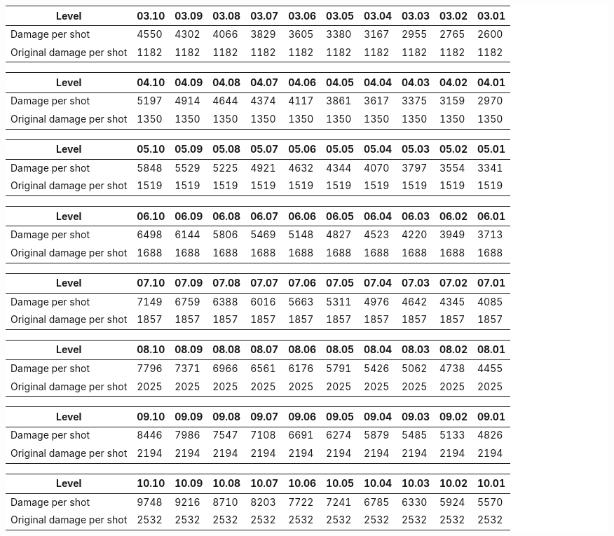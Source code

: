 
|Level                   |03.10|03.09|03.08|03.07|03.06|03.05|03.04|03.03|03.02|03.01|
|------------------------|-----|-----|-----|-----|-----|-----|-----|-----|-----|-----|
|Damage per shot         |4550 |4302 |4066 |3829 |3605 |3380 |3167 |2955 |2765 |2600 |
|Original damage per shot|1182 |1182 |1182 |1182 |1182 |1182 |1182 |1182 |1182 |1182 |


|Level                   |04.10|04.09|04.08|04.07|04.06|04.05|04.04|04.03|04.02|04.01|
|------------------------|-----|-----|-----|-----|-----|-----|-----|-----|-----|-----|
|Damage per shot         |5197 |4914 |4644 |4374 |4117 |3861 |3617 |3375 |3159 |2970 |
|Original damage per shot|1350 |1350 |1350 |1350 |1350 |1350 |1350 |1350 |1350 |1350 |


|Level                   |05.10|05.09|05.08|05.07|05.06|05.05|05.04|05.03|05.02|05.01|
|------------------------|-----|-----|-----|-----|-----|-----|-----|-----|-----|-----|
|Damage per shot         |5848 |5529 |5225 |4921 |4632 |4344 |4070 |3797 |3554 |3341 |
|Original damage per shot|1519 |1519 |1519 |1519 |1519 |1519 |1519 |1519 |1519 |1519 |


|Level                   |06.10|06.09|06.08|06.07|06.06|06.05|06.04|06.03|06.02|06.01|
|------------------------|-----|-----|-----|-----|-----|-----|-----|-----|-----|-----|
|Damage per shot         |6498 |6144 |5806 |5469 |5148 |4827 |4523 |4220 |3949 |3713 |
|Original damage per shot|1688 |1688 |1688 |1688 |1688 |1688 |1688 |1688 |1688 |1688 |


|Level                   |07.10|07.09|07.08|07.07|07.06|07.05|07.04|07.03|07.02|07.01|
|------------------------|-----|-----|-----|-----|-----|-----|-----|-----|-----|-----|
|Damage per shot         |7149 |6759 |6388 |6016 |5663 |5311 |4976 |4642 |4345 |4085 |
|Original damage per shot|1857 |1857 |1857 |1857 |1857 |1857 |1857 |1857 |1857 |1857 |


|Level                   |08.10|08.09|08.08|08.07|08.06|08.05|08.04|08.03|08.02|08.01|
|------------------------|-----|-----|-----|-----|-----|-----|-----|-----|-----|-----|
|Damage per shot         |7796 |7371 |6966 |6561 |6176 |5791 |5426 |5062 |4738 |4455 |
|Original damage per shot|2025 |2025 |2025 |2025 |2025 |2025 |2025 |2025 |2025 |2025 |


|Level                   |09.10|09.09|09.08|09.07|09.06|09.05|09.04|09.03|09.02|09.01|
|------------------------|-----|-----|-----|-----|-----|-----|-----|-----|-----|-----|
|Damage per shot         |8446 |7986 |7547 |7108 |6691 |6274 |5879 |5485 |5133 |4826 |
|Original damage per shot|2194 |2194 |2194 |2194 |2194 |2194 |2194 |2194 |2194 |2194 |


|Level                   |10.10|10.09|10.08|10.07|10.06|10.05|10.04|10.03|10.02|10.01|
|------------------------|-----|-----|-----|-----|-----|-----|-----|-----|-----|-----|
|Damage per shot         |9748 |9216 |8710 |8203 |7722 |7241 |6785 |6330 |5924 |5570 |
|Original damage per shot|2532 |2532 |2532 |2532 |2532 |2532 |2532 |2532 |2532 |2532 |
